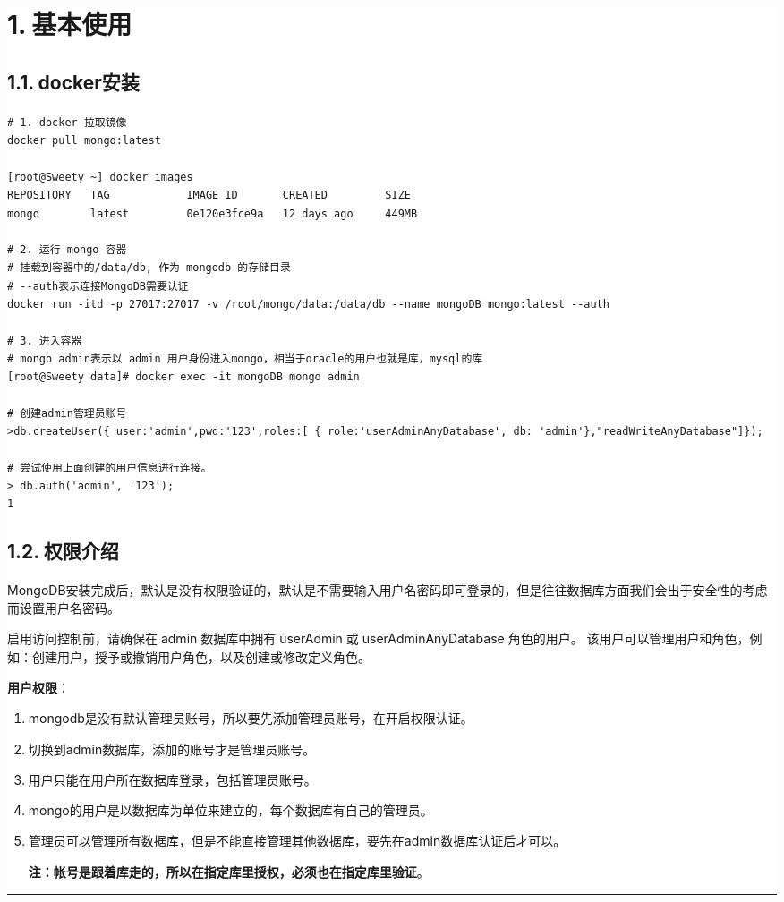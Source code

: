 # 1. 基本使用

## 1.1. docker安装

```shell
# 1. docker 拉取镜像
docker pull mongo:latest

[root@Sweety ~] docker images
REPOSITORY   TAG            IMAGE ID       CREATED         SIZE
mongo        latest         0e120e3fce9a   12 days ago     449MB

# 2. 运行 mongo 容器
# 挂载到容器中的/data/db, 作为 mongodb 的存储目录
# --auth表示连接MongoDB需要认证
docker run -itd -p 27017:27017 -v /root/mongo/data:/data/db --name mongoDB mongo:latest --auth

# 3. 进入容器
# mongo admin表示以 admin 用户身份进入mongo，相当于oracle的用户也就是库，mysql的库
[root@Sweety data]# docker exec -it mongoDB mongo admin

# 创建admin管理员账号
>db.createUser({ user:'admin',pwd:'123',roles:[ { role:'userAdminAnyDatabase', db: 'admin'},"readWriteAnyDatabase"]});

# 尝试使用上面创建的用户信息进行连接。
> db.auth('admin', '123');
1
```



## 1.2. 权限介绍

MongoDB安装完成后，默认是没有权限验证的，默认是不需要输入用户名密码即可登录的，但是往往数据库方面我们会出于安全性的考虑而设置用户名密码。

启用访问控制前，请确保在 admin 数据库中拥有 userAdmin 或 userAdminAnyDatabase 角色的用户。
该用户可以管理用户和角色，例如：创建用户，授予或撤销用户角色，以及创建或修改定义角色。

**用户权限**：

1. mongodb是没有默认管理员账号，所以要先添加管理员账号，在开启权限认证。

2. 切换到admin数据库，添加的账号才是管理员账号。

3. 用户只能在用户所在数据库登录，包括管理员账号。

4. mongo的用户是以数据库为单位来建立的，每个数据库有自己的管理员。

5. 管理员可以管理所有数据库，但是不能直接管理其他数据库，要先在admin数据库认证后才可以。

   **注：帐号是跟着库走的，所以在指定库里授权，必须也在指定库里验证**。

------

